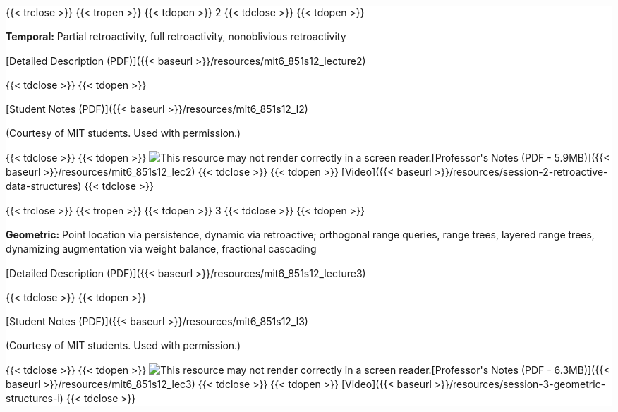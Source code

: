 {{< trclose >}}
{{< tropen >}}
{{< tdopen >}}
2
{{< tdclose >}}
{{< tdopen >}}


**Temporal:** Partial retroactivity, full retroactivity, nonoblivious retroactivity

[Detailed Description (PDF)]({{< baseurl >}}/resources/mit6_851s12_lecture2)


{{< tdclose >}}
{{< tdopen >}}


[Student Notes (PDF)]({{< baseurl >}}/resources/mit6_851s12_l2)

(Courtesy of MIT students. Used with permission.)


{{< tdclose >}}
{{< tdopen >}}
![This resource may not render correctly in a screen reader.](/images/inacessible.gif)[Professor's Notes (PDF - 5.9MB)]({{< baseurl >}}/resources/mit6_851s12_lec2)
{{< tdclose >}}
{{< tdopen >}}
[Video]({{< baseurl >}}/resources/session-2-retroactive-data-structures)
{{< tdclose >}}

{{< trclose >}}
{{< tropen >}}
{{< tdopen >}}
3
{{< tdclose >}}
{{< tdopen >}}


**Geometric:** Point location via persistence, dynamic via retroactive; orthogonal range queries, range trees, layered range trees, dynamizing augmentation via weight balance, fractional cascading

[Detailed Description (PDF)]({{< baseurl >}}/resources/mit6_851s12_lecture3)


{{< tdclose >}}
{{< tdopen >}}


[Student Notes (PDF)]({{< baseurl >}}/resources/mit6_851s12_l3)

(Courtesy of MIT students. Used with permission.)


{{< tdclose >}}
{{< tdopen >}}
![This resource may not render correctly in a screen reader.](/images/inacessible.gif)[Professor's Notes (PDF - 6.3MB)]({{< baseurl >}}/resources/mit6_851s12_lec3)
{{< tdclose >}}
{{< tdopen >}}
[Video]({{< baseurl >}}/resources/session-3-geometric-structures-i)
{{< tdclose >}}
